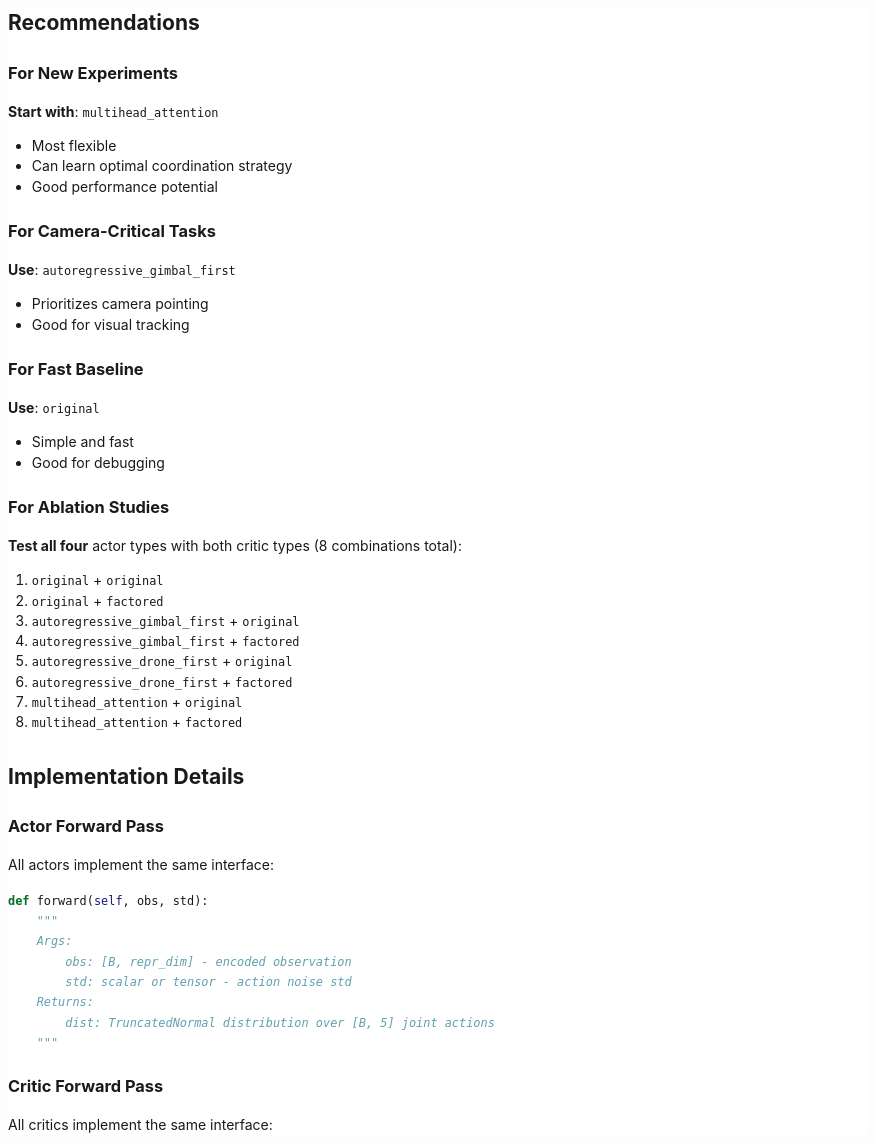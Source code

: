 ## Recommendations

### For New Experiments
**Start with**: `multihead_attention`
- Most flexible
- Can learn optimal coordination strategy
- Good performance potential

### For Camera-Critical Tasks
**Use**: `autoregressive_gimbal_first`
- Prioritizes camera pointing
- Good for visual tracking

### For Fast Baseline
**Use**: `original`
- Simple and fast
- Good for debugging

### For Ablation Studies
**Test all four** actor types with both critic types (8 combinations total):
1. `original` + `original`
2. `original` + `factored`
3. `autoregressive_gimbal_first` + `original`
4. `autoregressive_gimbal_first` + `factored`
5. `autoregressive_drone_first` + `original`
6. `autoregressive_drone_first` + `factored`
7. `multihead_attention` + `original`
8. `multihead_attention` + `factored`

## Implementation Details

### Actor Forward Pass

All actors implement the same interface:

```python
def forward(self, obs, std):
    """
    Args:
        obs: [B, repr_dim] - encoded observation
        std: scalar or tensor - action noise std
    Returns:
        dist: TruncatedNormal distribution over [B, 5] joint actions
    """
```

### Critic Forward Pass

All critics implement the same interface:
